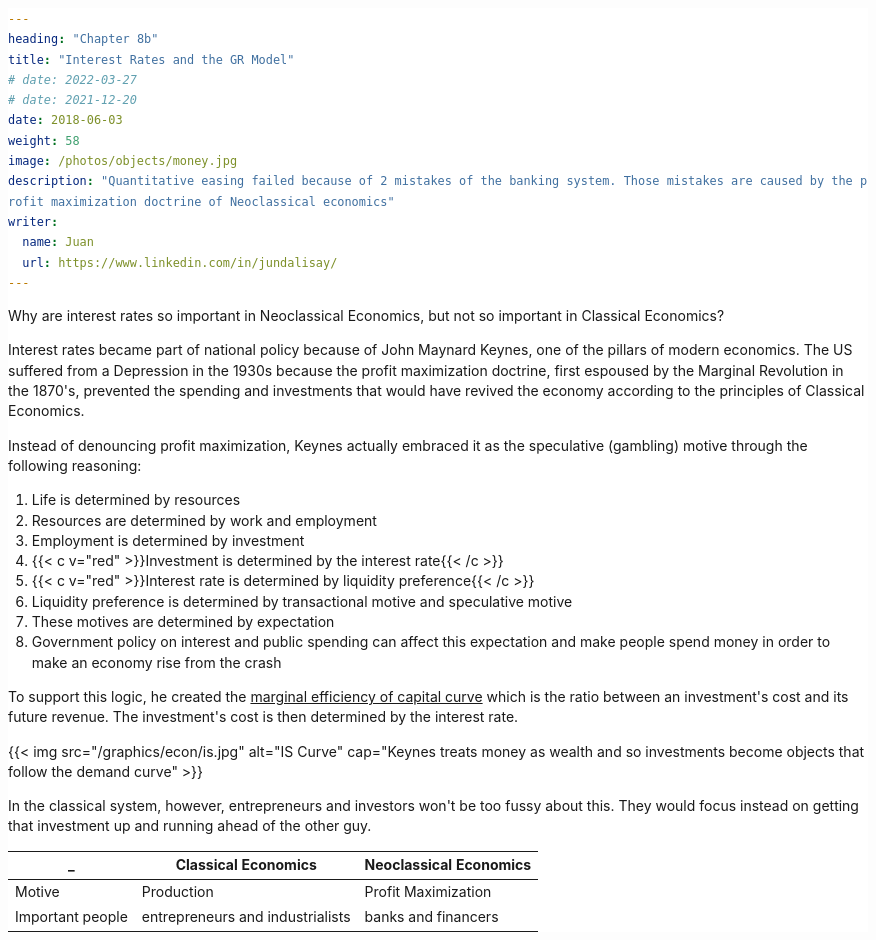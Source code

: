 ```yaml
---
heading: "Chapter 8b"
title: "Interest Rates and the GR Model"
# date: 2022-03-27
# date: 2021-12-20
date: 2018-06-03
weight: 58
image: /photos/objects/money.jpg
description: "Quantitative easing failed because of 2 mistakes of the banking system. Those mistakes are caused by the profit maximization doctrine of Neoclassical economics"
writer:
  name: Juan
  url: https://www.linkedin.com/in/jundalisay/
---
```






Why are interest rates so important in Neoclassical Economics, but not so important in Classical Economics? 

Interest rates became part of national policy because of John Maynard Keynes, one of the pillars of modern economics. The US suffered from a Depression in the 1930s because the profit maximization doctrine, first espoused by the Marginal Revolution in the 1870's, prevented the spending and investments that would have revived the economy according to the principles of Classical Economics.

Instead of denouncing profit maximization, Keynes actually embraced it as the speculative (gambling) motive through the following reasoning:   

1. Life is determined by resources
2. Resources are determined by work and employment
3. Employment is determined by investment
4. {{< c v="red" >}}Investment is determined by the interest rate{{< /c >}}
5. {{< c v="red" >}}Interest rate is determined by liquidity preference{{< /c >}}
6. Liquidity preference is determined by transactional motive and speculative motive
7. These motives are determined by expectation
8. Government policy on interest and public spending can affect this expectation and make people spend money in order to make an economy rise from the crash


To support this logic, he created the [marginal efficiency of capital curve](https://www.investopedia.com/terms/i/islmmodel.asp) which is the ratio between an investment's cost and its future revenue. The investment's cost is then determined by the interest rate. 


{{< img src="/graphics/econ/is.jpg" alt="IS Curve" cap="Keynes treats money as wealth and so investments become objects that follow the demand curve" >}}

In the classical system, however, entrepreneurs and investors won't be too fussy about this. They would focus instead on getting that investment up and running ahead of the other guy. 

_ | Classical Economics | Neoclassical Economics
--- | --- | ---
Motive | Production | Profit Maximization
Important people | entrepreneurs and industrialists | banks and financers
